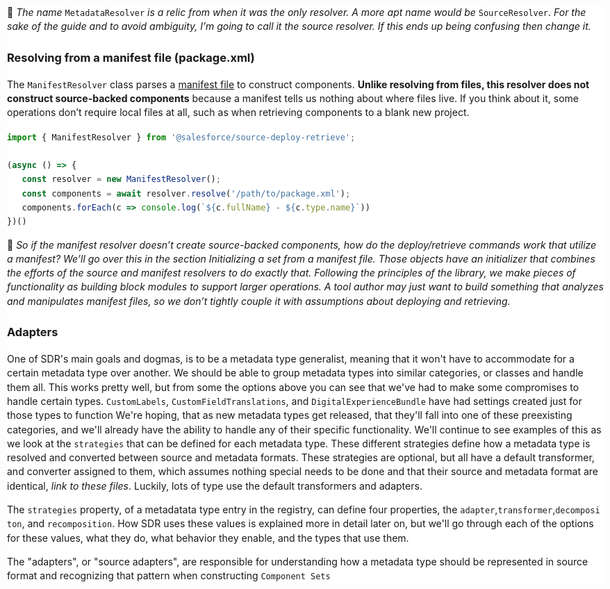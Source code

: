 🧽 _The name_ `MetadataResolver` _is a relic from when it was the only resolver. A more apt name would be_ `SourceResolver`. _For the sake of the guide and to avoid ambiguity, I’m going to call it the source resolver. If this ends up being confusing then change it._

### Resolving from a manifest file (package.xml)

The `ManifestResolver` class parses a [manifest file](https://trailhead.salesforce.com/en/content/learn/modules/package-xml/package-xml-adventure) to construct components. **Unlike resolving from files, this resolver does not construct source-backed components** because a manifest tells us nothing about where files live. If you think about it, some operations don’t require local files at all, such as when retrieving components to a blank new project.

```typescript
import { ManifestResolver } from '@salesforce/source-deploy-retrieve';

(async () => {
   const resolver = new ManifestResolver();
   const components = await resolver.resolve('/path/to/package.xml');
   components.forEach(c => console.log(`${c.fullName} - ${c.type.name}`))
})()
```

📝 _So if the manifest resolver doesn’t create source-backed components, how do the deploy/retrieve commands work that utilize a manifest? We’ll go over this in the section Initializing a set from a manifest file. Those objects have an initializer that combines the efforts of the source and manifest resolvers to do exactly that. Following the principles of the library, we make pieces of functionality as building block modules to support larger operations. A tool author may just want to build something that analyzes and manipulates manifest files, so we don’t tightly couple it with assumptions about deploying and retrieving._

### Adapters

One of SDR's main goals and dogmas, is to be a metadata type generalist, meaning that it won't have to accommodate for a certain metadata type over another. We should be able to group metadata types into similar categories, or classes and handle them all.
This works pretty well, but from some the options above you can see that we've had to make some compromises to handle certain types. `CustomLabels`, `CustomFieldTranslations`, and `DigitalExperienceBundle` have had settings created just for those types to function
We're hoping, that as new metadata types get released, that they'll fall into one of these preexisting categories, and we'll already have the ability to handle any of their specific functionality.
We'll continue to see examples of this as we look at the `strategies` that can be defined for each metadata type. These different strategies define how a metadata type is resolved and converted between source and metadata formats.
These strategies are optional, but all have a default transformer, and converter assigned to them, which assumes nothing special needs to be done and that their source and metadata format are identical, _link to these files_.
Luckily, lots of type use the default transformers and adapters.

The `strategies` property, of a metadatata type entry in the registry, can define four properties, the `adapter`,`transformer`,`decompositon`, and `recomposition`. How SDR uses these values is explained more in detail later on, but we'll go through each of the options for these values, what they do, what behavior they enable, and the types that use them.

The "adapters", or "source adapters", are responsible for understanding how a metadata type should be represented in source format and recognizing that pattern when constructing `Component Sets`
